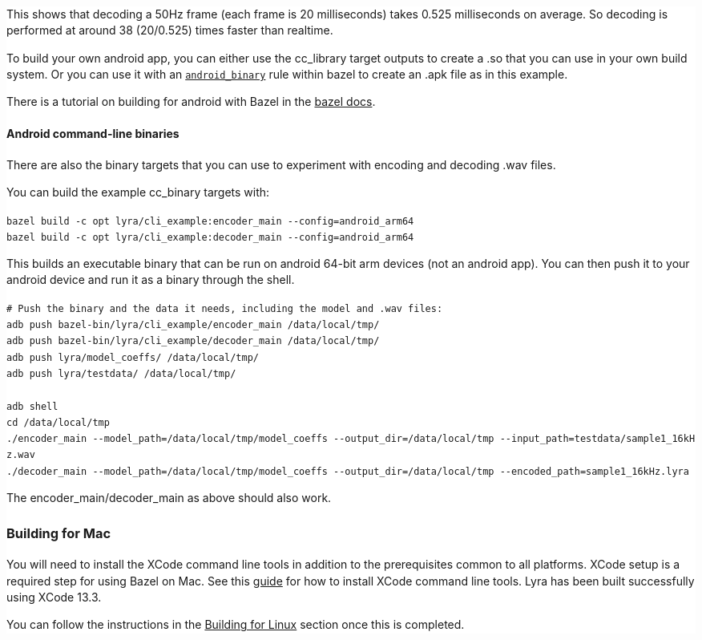 This shows that decoding a 50Hz frame (each frame is 20 milliseconds) takes
0.525 milliseconds on average. So decoding is performed at around 38 (20/0.525)
times faster than realtime.

To build your own android app, you can either use the cc_library target outputs
to create a .so that you can use in your own build system. Or you can use it
with an
[`android_binary`](https://docs.bazel.build/versions/master/be/android.html)
rule within bazel to create an .apk file as in this example.

There is a tutorial on building for android with Bazel in the
[bazel docs](https://docs.bazel.build/versions/master/android-ndk.html).

#### Android command-line binaries

There are also the binary targets that you can use to experiment with encoding
and decoding .wav files.

You can build the example cc_binary targets with:

```shell
bazel build -c opt lyra/cli_example:encoder_main --config=android_arm64
bazel build -c opt lyra/cli_example:decoder_main --config=android_arm64
```

This builds an executable binary that can be run on android 64-bit arm devices
(not an android app). You can then push it to your android device and run it as
a binary through the shell.

```shell
# Push the binary and the data it needs, including the model and .wav files:
adb push bazel-bin/lyra/cli_example/encoder_main /data/local/tmp/
adb push bazel-bin/lyra/cli_example/decoder_main /data/local/tmp/
adb push lyra/model_coeffs/ /data/local/tmp/
adb push lyra/testdata/ /data/local/tmp/

adb shell
cd /data/local/tmp
./encoder_main --model_path=/data/local/tmp/model_coeffs --output_dir=/data/local/tmp --input_path=testdata/sample1_16kHz.wav
./decoder_main --model_path=/data/local/tmp/model_coeffs --output_dir=/data/local/tmp --encoded_path=sample1_16kHz.lyra
```

The encoder_main/decoder_main as above should also work.

### Building for Mac

You will need to install the XCode command line tools in addition to the
prerequisites common to all platforms. XCode setup is a required step for using
Bazel on Mac. See this [guide](https://bazel.build/install/os-x) for how to
install XCode command line tools. Lyra has been built successfully using XCode
13.3.

You can follow the instructions in the [Building for Linux](#building-for-linux)
section once this is completed.
